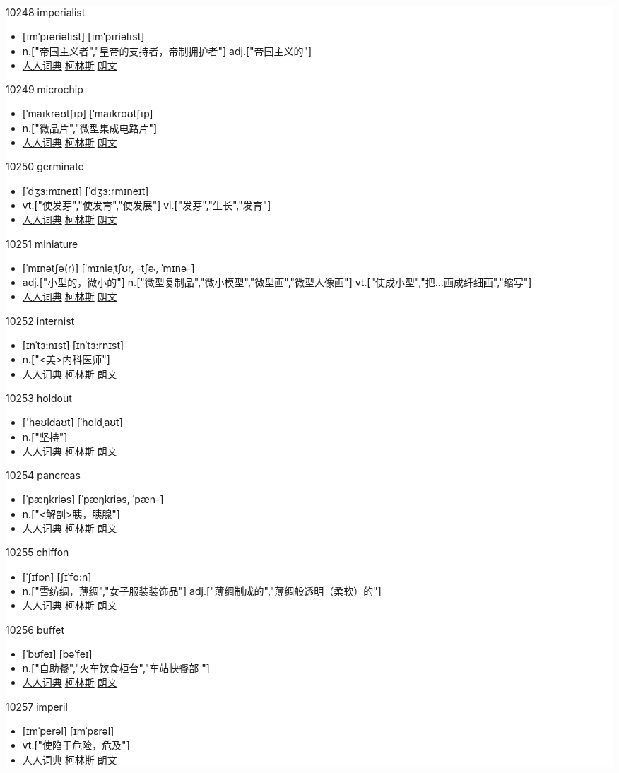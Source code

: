 10248 imperialist 
- [ɪmˈpɪəriəlɪst]  [ɪmˈpɪriəlɪst] 
- n.["帝国主义者","皇帝的支持者，帝制拥护者"]  adj.["帝国主义的"]   
- [人人词典](https://www.91dict.com/words?w=imperialist) [柯林斯](https://www.collinsdictionary.com/zh/dictionary/english/imperialist) [朗文](https://www.ldoceonline.com/dictionary/imperialist) 

10249 microchip 
- [ˈmaɪkrəʊtʃɪp]  [ˈmaɪkroʊtʃɪp] 
- n.["微晶片","微型集成电路片"]   
- [人人词典](https://www.91dict.com/words?w=microchip) [柯林斯](https://www.collinsdictionary.com/zh/dictionary/english/microchip) [朗文](https://www.ldoceonline.com/dictionary/microchip) 

10250 germinate 
- [ˈdʒɜ:mɪneɪt]  [ˈdʒɜ:rmɪneɪt] 
- vt.["使发芽","使发育","使发展"]  vi.["发芽","生长","发育"]   
- [人人词典](https://www.91dict.com/words?w=germinate) [柯林斯](https://www.collinsdictionary.com/zh/dictionary/english/germinate) [朗文](https://www.ldoceonline.com/dictionary/germinate) 

10251 miniature 
- [ˈmɪnətʃə(r)]  [ˈmɪniəˌtʃʊr, -tʃɚ, ˈmɪnə-] 
- adj.["小型的，微小的"]  n.["微型复制品","微小模型","微型画","微型人像画"]  vt.["使成小型","把…画成纤细画","缩写"]   
- [人人词典](https://www.91dict.com/words?w=miniature) [柯林斯](https://www.collinsdictionary.com/zh/dictionary/english/miniature) [朗文](https://www.ldoceonline.com/dictionary/miniature) 

10252 internist 
- [ɪnˈtɜ:nɪst]  [ɪnˈtɜ:rnɪst] 
- n.["<美>内科医师"]   
- [人人词典](https://www.91dict.com/words?w=internist) [柯林斯](https://www.collinsdictionary.com/zh/dictionary/english/internist) [朗文](https://www.ldoceonline.com/dictionary/internist) 

10253 holdout 
- ['həʊldaʊt]  [ˈholdˌaʊt] 
- n.["坚持"]   
- [人人词典](https://www.91dict.com/words?w=holdout) [柯林斯](https://www.collinsdictionary.com/zh/dictionary/english/holdout) [朗文](https://www.ldoceonline.com/dictionary/holdout) 

10254 pancreas 
- [ˈpæŋkriəs]  [ˈpæŋkriəs, ˈpæn-] 
- n.["<解剖>胰，胰腺"]   
- [人人词典](https://www.91dict.com/words?w=pancreas) [柯林斯](https://www.collinsdictionary.com/zh/dictionary/english/pancreas) [朗文](https://www.ldoceonline.com/dictionary/pancreas) 

10255 chiffon 
- [ˈʃɪfɒn]  [ʃɪˈfɑ:n] 
- n.["雪纺绸，薄绸","女子服装装饰品"]  adj.["薄绸制成的","薄绸般透明（柔软）的"]   
- [人人词典](https://www.91dict.com/words?w=chiffon) [柯林斯](https://www.collinsdictionary.com/zh/dictionary/english/chiffon) [朗文](https://www.ldoceonline.com/dictionary/chiffon) 

10256 buffet 
- [ˈbʊfeɪ]  [bəˈfeɪ] 
- n.["自助餐","火车饮食柜台","车站快餐部 "]   
- [人人词典](https://www.91dict.com/words?w=buffet) [柯林斯](https://www.collinsdictionary.com/zh/dictionary/english/buffet) [朗文](https://www.ldoceonline.com/dictionary/buffet) 

10257 imperil 
- [ɪmˈperəl]  [ɪmˈpɛrəl] 
- vt.["使陷于危险，危及"]   
- [人人词典](https://www.91dict.com/words?w=imperil) [柯林斯](https://www.collinsdictionary.com/zh/dictionary/english/imperil) [朗文](https://www.ldoceonline.com/dictionary/imperil) 

